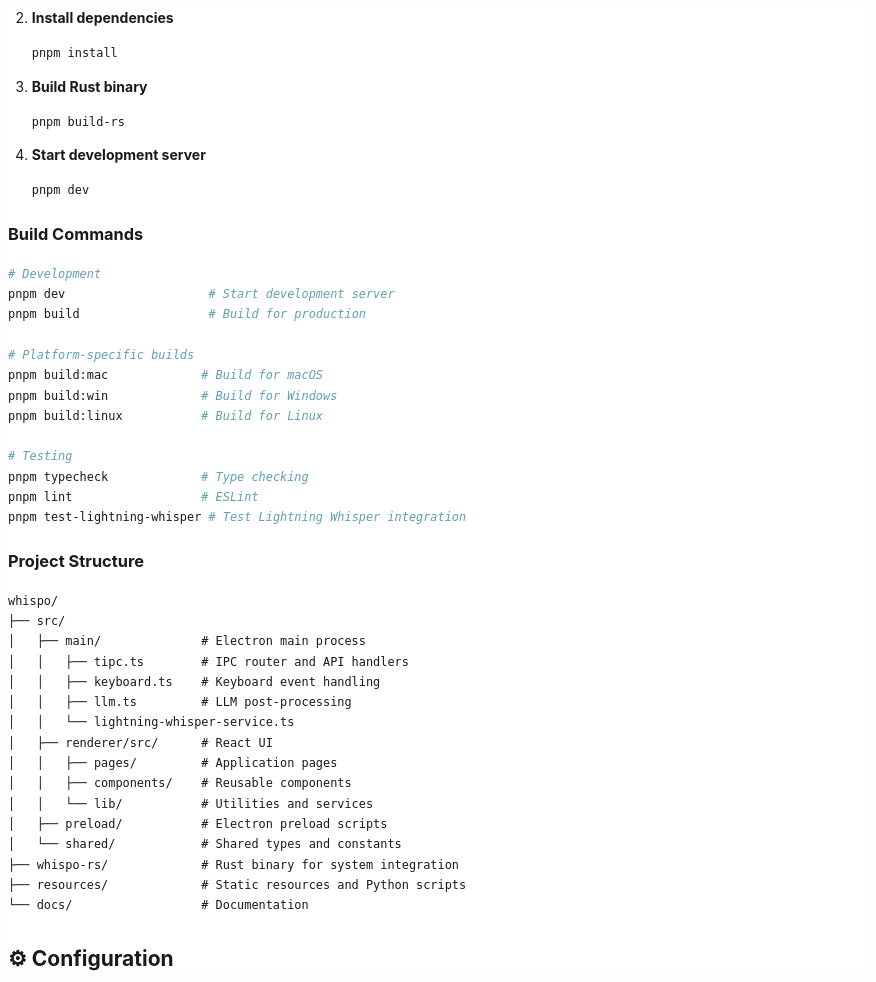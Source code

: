 2. **Install dependencies**
   ```bash
   pnpm install
   ```

3. **Build Rust binary**
   ```bash
   pnpm build-rs
   ```

4. **Start development server**
   ```bash
   pnpm dev
   ```

### Build Commands

```bash
# Development
pnpm dev                    # Start development server
pnpm build                  # Build for production

# Platform-specific builds
pnpm build:mac             # Build for macOS
pnpm build:win             # Build for Windows
pnpm build:linux           # Build for Linux

# Testing
pnpm typecheck             # Type checking
pnpm lint                  # ESLint
pnpm test-lightning-whisper # Test Lightning Whisper integration
```

### Project Structure

```
whispo/
├── src/
│   ├── main/              # Electron main process
│   │   ├── tipc.ts        # IPC router and API handlers
│   │   ├── keyboard.ts    # Keyboard event handling
│   │   ├── llm.ts         # LLM post-processing
│   │   └── lightning-whisper-service.ts
│   ├── renderer/src/      # React UI
│   │   ├── pages/         # Application pages
│   │   ├── components/    # Reusable components
│   │   └── lib/           # Utilities and services
│   ├── preload/           # Electron preload scripts
│   └── shared/            # Shared types and constants
├── whispo-rs/             # Rust binary for system integration
├── resources/             # Static resources and Python scripts
└── docs/                  # Documentation
```

## ⚙️ Configuration
